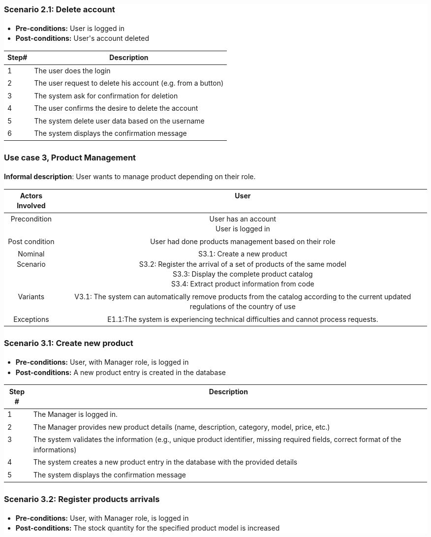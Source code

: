 ### Scenario 2.1: Delete account
- **Pre-conditions:** User is logged in
- **Post-conditions:** User's account deleted

| **Step#** | Description                                                 |
| --------- | ----------------------------------------------------------- |
| 1         | The user does the login                                     |
| 2         | The user request to delete his account (e.g. from a button) |
| 3         | The system ask for confirmation for deletion                |
| 4         | The user confirms the desire to delete the account          |
| 5         | The system delete user data based on the username           |
| 6         | The system displays the confirmation message                |

### Use case 3, Product Management
**Informal description**: User wants to manage product depending on their role.

| Actors Involved  |                                                                                             User                                                                                             |
| :--------------: | :------------------------------------------------------------------------------------------------------------------------------------------------------------------------------------------: |
|   Precondition   |                                                                           User has an account<br>User is logged in                                                                           |
|  Post condition  |                                                                    User had done products management based on their role                                                                     |
| Nominal Scenario | S3.1: Create a new product<br>S3.2: Register the arrival of a set of products of the same model<br>S3.3: Display the complete product catalog<br>S3.4: Extract product information from code |
|     Variants     |                            V3.1: The system can automatically remove products from the catalog according to the current updated regulations of the country of use                            |
|    Exceptions    |                                                     E1.1:The system is experiencing technical difficulties and cannot process  requests.                                                     |

### Scenario 3.1: Create new product
- **Pre-conditions:** User, with Manager role, is logged in
- **Post-conditions:** A new product entry is created in the database

| **Step#** | Description                                                                                                                         |
| --------- | ----------------------------------------------------------------------------------------------------------------------------------- |
| 1         | The Manager is logged in.                                                                                                           |
| 2         | The Manager provides new product details (name, description, category, model, price, etc.)                                          |
| 3         | The system validates the information (e.g., unique product identifier, missing required fields, correct format of the informations) |
| 4         | The system creates a new product entry in the database with the provided details                                                    |
| 5         | The system displays the confirmation message                                                                                        |

### Scenario 3.2: Register products arrivals
- **Pre-conditions:** User, with Manager role, is logged in
- **Post-conditions:** The stock quantity for the specified product model is increased
